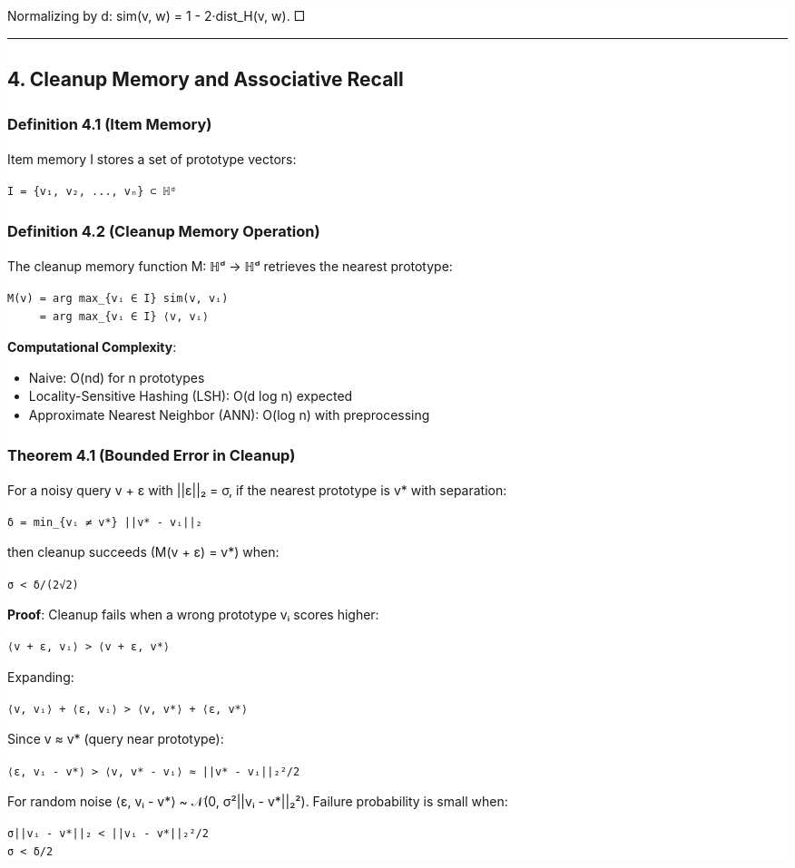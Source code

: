 Normalizing by d: sim(v, w) = 1 - 2·dist_H(v, w). □

---

## 4. Cleanup Memory and Associative Recall

### Definition 4.1 (Item Memory)

Item memory I stores a set of prototype vectors:

```
I = {v₁, v₂, ..., vₙ} ⊂ ℍᵈ
```

### Definition 4.2 (Cleanup Memory Operation)

The cleanup memory function M: ℍᵈ → ℍᵈ retrieves the nearest prototype:

```
M(v) = arg max_{vᵢ ∈ I} sim(v, vᵢ)
     = arg max_{vᵢ ∈ I} ⟨v, vᵢ⟩
```

**Computational Complexity**:
- Naive: O(nd) for n prototypes
- Locality-Sensitive Hashing (LSH): O(d log n) expected
- Approximate Nearest Neighbor (ANN): O(log n) with preprocessing

### Theorem 4.1 (Bounded Error in Cleanup)

For a noisy query v + ε with ||ε||₂ = σ, if the nearest prototype is v* with separation:

```
δ = min_{vᵢ ≠ v*} ||v* - vᵢ||₂
```

then cleanup succeeds (M(v + ε) = v*) when:

```
σ < δ/(2√2)
```

**Proof**: Cleanup fails when a wrong prototype vᵢ scores higher:
```
⟨v + ε, vᵢ⟩ > ⟨v + ε, v*⟩
```

Expanding:
```
⟨v, vᵢ⟩ + ⟨ε, vᵢ⟩ > ⟨v, v*⟩ + ⟨ε, v*⟩
```

Since v ≈ v* (query near prototype):
```
⟨ε, vᵢ - v*⟩ > ⟨v, v* - vᵢ⟩ ≈ ||v* - vᵢ||₂²/2
```

For random noise ⟨ε, vᵢ - v*⟩ ~ 𝒩(0, σ²||vᵢ - v*||₂²). Failure probability is small when:
```
σ||vᵢ - v*||₂ < ||vᵢ - v*||₂²/2
σ < δ/2
```

